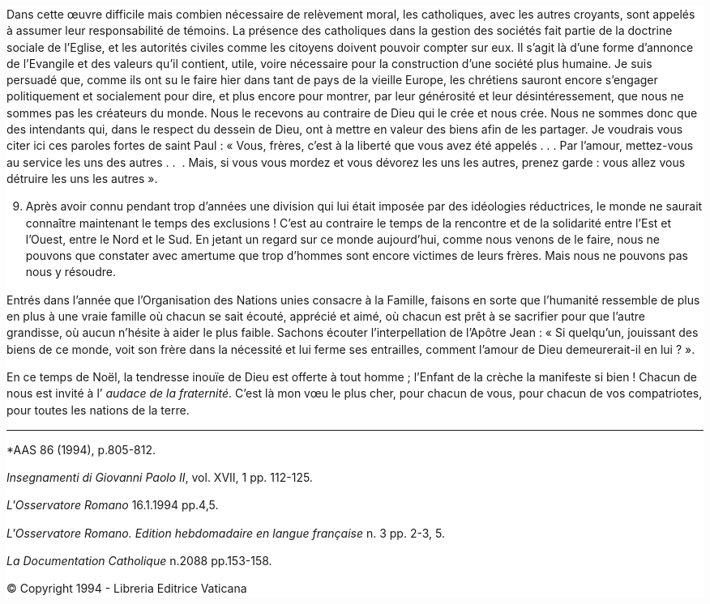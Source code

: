 Dans cette œuvre difficile mais combien nécessaire de relèvement moral, les catholiques, avec les autres croyants, sont appelés à assumer leur responsabilité de témoins. La présence des catholiques dans la gestion des sociétés fait partie de la doctrine sociale de l’Eglise, et les autorités civiles comme les citoyens doivent pouvoir compter sur eux. Il s’agit là d’une forme d’annonce de l’Evangile et des valeurs qu’il contient, utile, voire nécessaire pour la construction d’une société plus humaine. Je suis persuadé que, comme ils ont su le faire hier dans tant de pays de la vieille Europe, les chrétiens sauront encore s’engager politiquement et socialement pour dire, et plus encore pour montrer, par leur générosité et leur désintéressement, que nous ne sommes pas les créateurs du monde. Nous le recevons au contraire de Dieu qui le crée et nous crée. Nous ne sommes donc que des intendants qui, dans le respect du dessein de Dieu, ont à mettre en valeur des biens afin de les partager. Je voudrais vous citer ici ces paroles fortes de saint Paul : « Vous, frères, c’est à la liberté que vous avez été appelés . . . Par l’amour, mettez-vous au service les uns des autres . .  . Mais, si vous vous mordez et vous dévorez les uns les autres, prenez garde : vous allez vous détruire les uns les autres ».

9. Après avoir connu pendant trop d’années une division qui lui était imposée par des idéologies réductrices, le monde ne saurait connaître maintenant le temps des exclusions ! C’est au contraire le temps de la rencontre et de la solidarité entre l’Est et l’Ouest, entre le Nord et le Sud. En jetant un regard sur ce monde aujourd’hui, comme nous venons de le faire, nous ne pouvons que constater avec amertume que trop d’hommes sont encore victimes de leurs frères. Mais nous ne pouvons pas nous y résoudre.

Entrés dans l’année que l’Organisation des Nations unies consacre à la Famille, faisons en sorte que l’humanité ressemble de plus en plus à une vraie famille où chacun se sait écouté, apprécié et aimé, où chacun est prêt à se sacrifier pour que l’autre grandisse, où aucun n’hésite à aider le plus faible. Sachons écouter l’interpellation de l’Apôtre Jean : « Si quelqu’un, jouissant des biens de ce monde, voit son frère dans la nécessité et lui ferme ses entrailles, comment l’amour de Dieu demeurerait-il en lui ? ».

En ce temps de Noël, la tendresse inouïe de Dieu est offerte à tout homme ; l’Enfant de la crèche la manifeste si bien ! Chacun de nous est invité à l’ *audace de la fraternité*. C’est là mon vœu le plus cher, pour chacun de vous, pour chacun de vos compatriotes, pour toutes les nations de la terre.

* * *

*AAS 86 (1994), p.805-812.

*Insegnamenti di Giovanni Paolo II*, vol. XVII, 1 pp. 112-125.

*L'Osservatore Romano* 16.1.1994 pp.4,5.

*L'Osservatore Romano. Edition hebdomadaire en langue française* n. 3 pp. 2-3, 5.

*La Documentation Catholique* n.2088 pp.153-158.

© Copyright 1994 - Libreria Editrice Vaticana